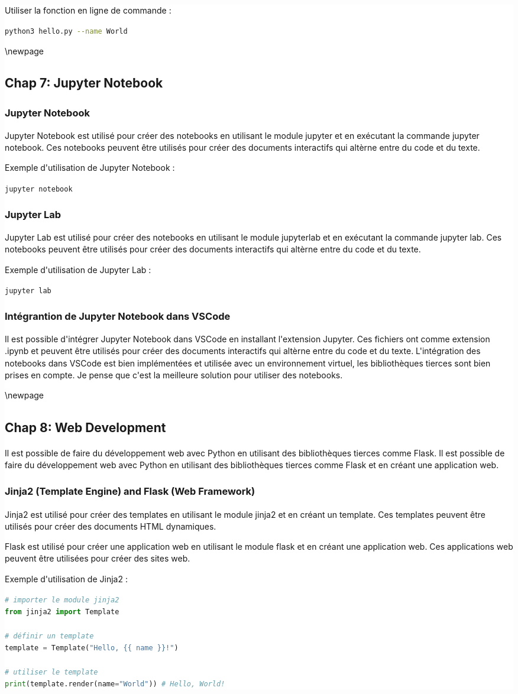 Utiliser la fonction en ligne de commande :
```bash
python3 hello.py --name World
```

\newpage


## Chap 7: Jupyter Notebook
### Jupyter Notebook
Jupyter Notebook est utilisé pour créer des notebooks en utilisant le module jupyter et en exécutant la commande jupyter notebook. Ces notebooks peuvent être utilisés pour créer des documents interactifs qui altèrne entre du code et du texte.

Exemple d'utilisation de Jupyter Notebook :
```bash
jupyter notebook
```

### Jupyter Lab
Jupyter Lab est utilisé pour créer des notebooks en utilisant le module jupyterlab et en exécutant la commande jupyter lab. Ces notebooks peuvent être utilisés pour créer des documents interactifs qui altèrne entre du code et du texte.

Exemple d'utilisation de Jupyter Lab :
```bash
jupyter lab
```



### Intégrantion de Jupyter Notebook dans VSCode
Il est possible d'intégrer Jupyter Notebook dans VSCode en installant l'extension Jupyter. Ces fichiers ont comme extension .ipynb et peuvent être utilisés pour créer des documents interactifs qui altèrne entre du code et du texte. L'intégration des notebooks dans VSCode est bien implémentées et utilisée avec un environnement virtuel, les bibliothèques tierces sont bien prises en compte. Je pense que c'est la meilleure solution pour utiliser des notebooks.

\newpage

## Chap 8: Web Development
Il est possible de faire du développement web avec Python en utilisant des bibliothèques tierces comme Flask. Il est possible de faire du développement web avec Python en utilisant des bibliothèques tierces comme Flask et en créant une application web.

### Jinja2 (Template Engine) and Flask (Web Framework)
Jinja2 est utilisé pour créer des templates en utilisant le module jinja2 et en créant un template. Ces templates peuvent être utilisés pour créer des documents HTML dynamiques.

Flask est utilisé pour créer une application web en utilisant le module flask et en créant une application web. Ces applications web peuvent être utilisées pour créer des sites web.

Exemple d'utilisation de Jinja2 :
```python
# importer le module jinja2
from jinja2 import Template

# définir un template
template = Template("Hello, {{ name }}!")

# utiliser le template
print(template.render(name="World")) # Hello, World!
```
